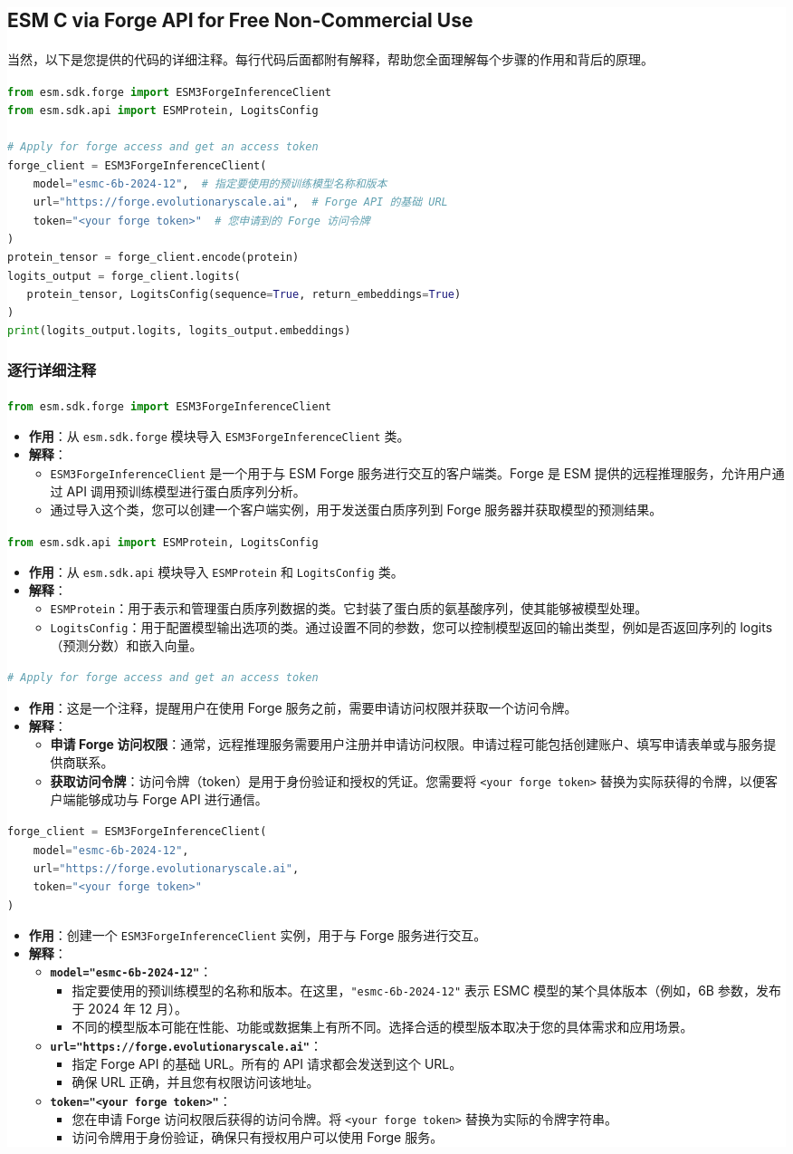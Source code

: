 ## ESM C via Forge API for Free Non-Commercial Use
当然，以下是您提供的代码的详细注释。每行代码后面都附有解释，帮助您全面理解每个步骤的作用和背后的原理。

```python
from esm.sdk.forge import ESM3ForgeInferenceClient
from esm.sdk.api import ESMProtein, LogitsConfig

# Apply for forge access and get an access token
forge_client = ESM3ForgeInferenceClient(
    model="esmc-6b-2024-12",  # 指定要使用的预训练模型名称和版本
    url="https://forge.evolutionaryscale.ai",  # Forge API 的基础 URL
    token="<your forge token>"  # 您申请到的 Forge 访问令牌
)
protein_tensor = forge_client.encode(protein)
logits_output = forge_client.logits(
   protein_tensor, LogitsConfig(sequence=True, return_embeddings=True)
)
print(logits_output.logits, logits_output.embeddings)
```

### 逐行详细注释

```python
from esm.sdk.forge import ESM3ForgeInferenceClient
```
- **作用**：从 `esm.sdk.forge` 模块导入 `ESM3ForgeInferenceClient` 类。
- **解释**：
  - `ESM3ForgeInferenceClient` 是一个用于与 ESM Forge 服务进行交互的客户端类。Forge 是 ESM 提供的远程推理服务，允许用户通过 API 调用预训练模型进行蛋白质序列分析。
  - 通过导入这个类，您可以创建一个客户端实例，用于发送蛋白质序列到 Forge 服务器并获取模型的预测结果。

```python
from esm.sdk.api import ESMProtein, LogitsConfig
```
- **作用**：从 `esm.sdk.api` 模块导入 `ESMProtein` 和 `LogitsConfig` 类。
- **解释**：
  - `ESMProtein`：用于表示和管理蛋白质序列数据的类。它封装了蛋白质的氨基酸序列，使其能够被模型处理。
  - `LogitsConfig`：用于配置模型输出选项的类。通过设置不同的参数，您可以控制模型返回的输出类型，例如是否返回序列的 logits（预测分数）和嵌入向量。

```python
# Apply for forge access and get an access token
```
- **作用**：这是一个注释，提醒用户在使用 Forge 服务之前，需要申请访问权限并获取一个访问令牌。
- **解释**：
  - **申请 Forge 访问权限**：通常，远程推理服务需要用户注册并申请访问权限。申请过程可能包括创建账户、填写申请表单或与服务提供商联系。
  - **获取访问令牌**：访问令牌（token）是用于身份验证和授权的凭证。您需要将 `<your forge token>` 替换为实际获得的令牌，以便客户端能够成功与 Forge API 进行通信。

```python
forge_client = ESM3ForgeInferenceClient(
    model="esmc-6b-2024-12",
    url="https://forge.evolutionaryscale.ai",
    token="<your forge token>"
)
```
- **作用**：创建一个 `ESM3ForgeInferenceClient` 实例，用于与 Forge 服务进行交互。
- **解释**：
  - **`model="esmc-6b-2024-12"`**：
    - 指定要使用的预训练模型的名称和版本。在这里，`"esmc-6b-2024-12"` 表示 ESMC 模型的某个具体版本（例如，6B 参数，发布于 2024 年 12 月）。
    - 不同的模型版本可能在性能、功能或数据集上有所不同。选择合适的模型版本取决于您的具体需求和应用场景。
  - **`url="https://forge.evolutionaryscale.ai"`**：
    - 指定 Forge API 的基础 URL。所有的 API 请求都会发送到这个 URL。
    - 确保 URL 正确，并且您有权限访问该地址。
  - **`token="<your forge token>"`**：
    - 您在申请 Forge 访问权限后获得的访问令牌。将 `<your forge token>` 替换为实际的令牌字符串。
    - 访问令牌用于身份验证，确保只有授权用户可以使用 Forge 服务。
